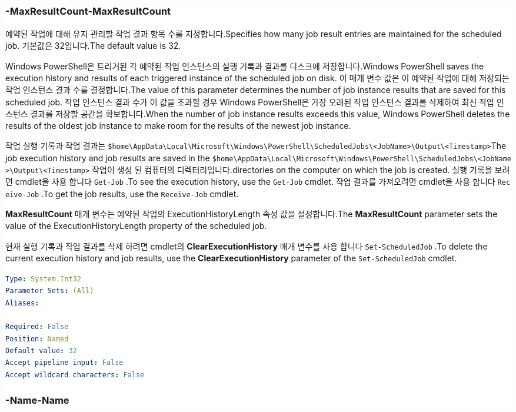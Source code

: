 ### <span data-ttu-id="a7813-217">-MaxResultCount</span><span class="sxs-lookup"><span data-stu-id="a7813-217">-MaxResultCount</span></span>

<span data-ttu-id="a7813-218">예약된 작업에 대해 유지 관리할 작업 결과 항목 수를 지정합니다.</span><span class="sxs-lookup"><span data-stu-id="a7813-218">Specifies how many job result entries are maintained for the scheduled job.</span></span> <span data-ttu-id="a7813-219">기본값은 32입니다.</span><span class="sxs-lookup"><span data-stu-id="a7813-219">The default value is 32.</span></span>

<span data-ttu-id="a7813-220">Windows PowerShell은 트리거된 각 예약된 작업 인스턴스의 실행 기록과 결과를 디스크에 저장합니다.</span><span class="sxs-lookup"><span data-stu-id="a7813-220">Windows PowerShell saves the execution history and results of each triggered instance of the scheduled job on disk.</span></span> <span data-ttu-id="a7813-221">이 매개 변수 값은 이 예약된 작업에 대해 저장되는 작업 인스턴스 결과 수를 결정합니다.</span><span class="sxs-lookup"><span data-stu-id="a7813-221">The value of this parameter determines the number of job instance results that are saved for this scheduled job.</span></span> <span data-ttu-id="a7813-222">작업 인스턴스 결과 수가 이 값을 초과할 경우 Windows PowerShell은 가장 오래된 작업 인스턴스 결과를 삭제하여 최신 작업 인스턴스 결과를 저장할 공간을 확보합니다.</span><span class="sxs-lookup"><span data-stu-id="a7813-222">When the number of job instance results exceeds this value, Windows PowerShell deletes the results of the oldest job instance to make room for the results of the newest job instance.</span></span>

<span data-ttu-id="a7813-223">작업 실행 기록과 작업 결과는 `$home\AppData\Local\Microsoft\Windows\PowerShell\ScheduledJobs\<JobName>\Output\<Timestamp>`</span><span class="sxs-lookup"><span data-stu-id="a7813-223">The job execution history and job results are saved in the `$home\AppData\Local\Microsoft\Windows\PowerShell\ScheduledJobs\<JobName>\Output\<Timestamp>`</span></span>
<span data-ttu-id="a7813-224">작업이 생성 된 컴퓨터의 디렉터리입니다.</span><span class="sxs-lookup"><span data-stu-id="a7813-224">directories on the computer on which the job is created.</span></span> <span data-ttu-id="a7813-225">실행 기록을 보려면 cmdlet을 사용 합니다 `Get-Job` .</span><span class="sxs-lookup"><span data-stu-id="a7813-225">To see the execution history, use the `Get-Job` cmdlet.</span></span> <span data-ttu-id="a7813-226">작업 결과를 가져오려면 cmdlet을 사용 합니다 `Receive-Job` .</span><span class="sxs-lookup"><span data-stu-id="a7813-226">To get the job results, use the `Receive-Job` cmdlet.</span></span>

<span data-ttu-id="a7813-227">**MaxResultCount** 매개 변수는 예약된 작업의 ExecutionHistoryLength 속성 값을 설정합니다.</span><span class="sxs-lookup"><span data-stu-id="a7813-227">The **MaxResultCount** parameter sets the value of the ExecutionHistoryLength property of the scheduled job.</span></span>

<span data-ttu-id="a7813-228">현재 실행 기록과 작업 결과를 삭제 하려면 cmdlet의 **ClearExecutionHistory** 매개 변수를 사용 합니다 `Set-ScheduledJob` .</span><span class="sxs-lookup"><span data-stu-id="a7813-228">To delete the current execution history and job results, use the **ClearExecutionHistory** parameter of the `Set-ScheduledJob` cmdlet.</span></span>

```yaml
Type: System.Int32
Parameter Sets: (All)
Aliases:

Required: False
Position: Named
Default value: 32
Accept pipeline input: False
Accept wildcard characters: False
```

### <span data-ttu-id="a7813-229">-Name</span><span class="sxs-lookup"><span data-stu-id="a7813-229">-Name</span></span>

